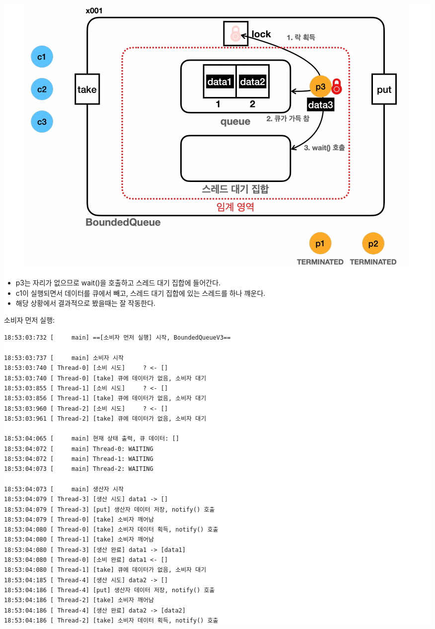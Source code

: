 <figure><img src="../.gitbook/assets/image (300).png" alt=""><figcaption></figcaption></figure>

* p3는 자리가 없으므로 wait()을 호출하고 스레드 대기 집합에 들어간다.
* c1이 실행되면서 데이터를 큐에서 빼고, 스레드 대기 집합에 있는 스레드를 하나 꺠운다.
* 해당 상황에서 결과적으로 봤을때는 잘 작동한다.

소비자 먼저 실행:

```
18:53:03:732 [     main] ==[소비자 먼저 실행] 시작, BoundedQueueV3==

18:53:03:737 [     main] 소비자 시작
18:53:03:740 [ Thread-0] [소비 시도]     ? <- []
18:53:03:740 [ Thread-0] [take] 큐에 데이터가 없음, 소비자 대기
18:53:03:855 [ Thread-1] [소비 시도]     ? <- []
18:53:03:856 [ Thread-1] [take] 큐에 데이터가 없음, 소비자 대기
18:53:03:960 [ Thread-2] [소비 시도]     ? <- []
18:53:03:961 [ Thread-2] [take] 큐에 데이터가 없음, 소비자 대기

18:53:04:065 [     main] 현재 상태 출력, 큐 데이터: []
18:53:04:072 [     main] Thread-0: WAITING
18:53:04:072 [     main] Thread-1: WAITING
18:53:04:073 [     main] Thread-2: WAITING

18:53:04:073 [     main] 생산자 시작
18:53:04:079 [ Thread-3] [생산 시도] data1 -> []
18:53:04:079 [ Thread-3] [put] 생산자 데이터 저장, notify() 호출
18:53:04:079 [ Thread-0] [take] 소비자 깨어남
18:53:04:080 [ Thread-0] [take] 소비자 데이터 획득, notify() 호출
18:53:04:080 [ Thread-1] [take] 소비자 깨어남
18:53:04:080 [ Thread-3] [생산 완료] data1 -> [data1]
18:53:04:080 [ Thread-0] [소비 완료] data1 <- []
18:53:04:080 [ Thread-1] [take] 큐에 데이터가 없음, 소비자 대기
18:53:04:185 [ Thread-4] [생산 시도] data2 -> []
18:53:04:186 [ Thread-4] [put] 생산자 데이터 저장, notify() 호출
18:53:04:186 [ Thread-2] [take] 소비자 깨어남
18:53:04:186 [ Thread-4] [생산 완료] data2 -> [data2]
18:53:04:186 [ Thread-2] [take] 소비자 데이터 획득, notify() 호출
```